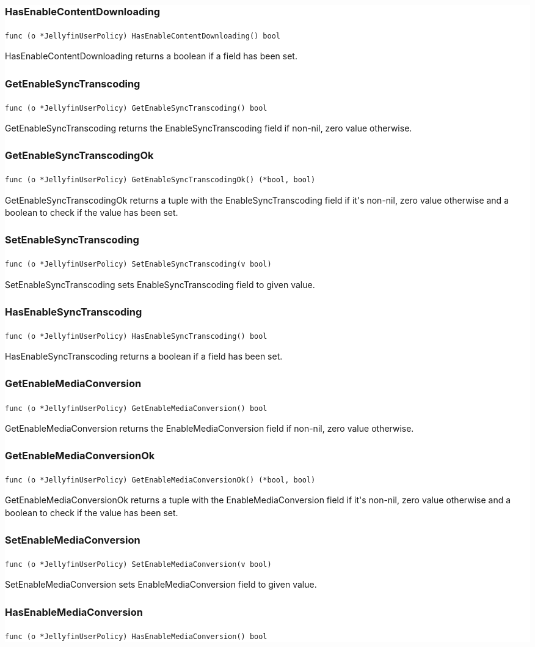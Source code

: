 ### HasEnableContentDownloading

`func (o *JellyfinUserPolicy) HasEnableContentDownloading() bool`

HasEnableContentDownloading returns a boolean if a field has been set.

### GetEnableSyncTranscoding

`func (o *JellyfinUserPolicy) GetEnableSyncTranscoding() bool`

GetEnableSyncTranscoding returns the EnableSyncTranscoding field if non-nil, zero value otherwise.

### GetEnableSyncTranscodingOk

`func (o *JellyfinUserPolicy) GetEnableSyncTranscodingOk() (*bool, bool)`

GetEnableSyncTranscodingOk returns a tuple with the EnableSyncTranscoding field if it's non-nil, zero value otherwise
and a boolean to check if the value has been set.

### SetEnableSyncTranscoding

`func (o *JellyfinUserPolicy) SetEnableSyncTranscoding(v bool)`

SetEnableSyncTranscoding sets EnableSyncTranscoding field to given value.

### HasEnableSyncTranscoding

`func (o *JellyfinUserPolicy) HasEnableSyncTranscoding() bool`

HasEnableSyncTranscoding returns a boolean if a field has been set.

### GetEnableMediaConversion

`func (o *JellyfinUserPolicy) GetEnableMediaConversion() bool`

GetEnableMediaConversion returns the EnableMediaConversion field if non-nil, zero value otherwise.

### GetEnableMediaConversionOk

`func (o *JellyfinUserPolicy) GetEnableMediaConversionOk() (*bool, bool)`

GetEnableMediaConversionOk returns a tuple with the EnableMediaConversion field if it's non-nil, zero value otherwise
and a boolean to check if the value has been set.

### SetEnableMediaConversion

`func (o *JellyfinUserPolicy) SetEnableMediaConversion(v bool)`

SetEnableMediaConversion sets EnableMediaConversion field to given value.

### HasEnableMediaConversion

`func (o *JellyfinUserPolicy) HasEnableMediaConversion() bool`
